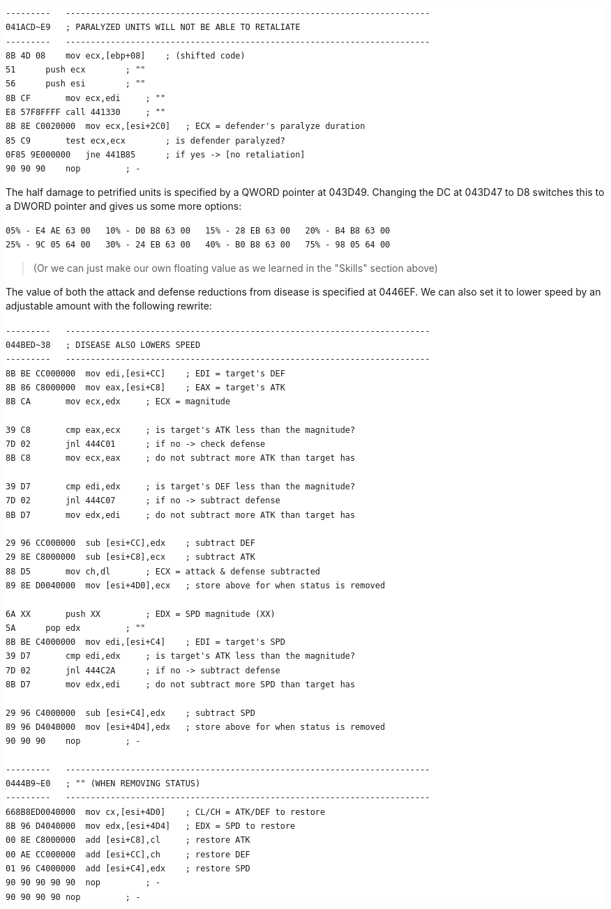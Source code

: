     ---------	-------------------------------------------------------------------------
    041ACD~E9	; PARALYZED UNITS WILL NOT BE ABLE TO RETALIATE
    ---------	-------------------------------------------------------------------------
    8B 4D 08	mov ecx,[ebp+08]	; (shifted code)
    51		push ecx		; ""
    56		push esi		; ""
    8B CF		mov ecx,edi		; ""
    E8 57F8FFFF	call 441330		; ""
    8B 8E C0020000	mov ecx,[esi+2C0]	; ECX = defender's paralyze duration
    85 C9		test ecx,ecx		; is defender paralyzed?
    0F85 9E000000	jne 441B85		; if yes -> [no retaliation]
    90 90 90	nop			; -

The half damage to petrified units is specified by a QWORD pointer at 043D49. Changing
the DC at 043D47 to D8 switches this to a DWORD pointer and gives us some more options:

    05% - E4 AE 63 00	10% - D0 B8 63 00	15% - 28 EB 63 00	20% - B4 B8 63 00
    25% - 9C 05 64 00	30% - 24 EB 63 00	40% - B0 B8 63 00	75% - 98 05 64 00

>(Or we can just make our own floating value as we learned in the "Skills" section above)

The value of both the attack and defense reductions from disease is specified at 0446EF.
We can also set it to lower speed by an adjustable amount with the following rewrite:

    ---------	-------------------------------------------------------------------------
    044BED~38	; DISEASE ALSO LOWERS SPEED
    ---------	-------------------------------------------------------------------------
    8B BE CC000000	mov edi,[esi+CC]	; EDI = target's DEF
    8B 86 C8000000	mov eax,[esi+C8]	; EAX = target's ATK
    8B CA 		mov ecx,edx		; ECX = magnitude

    39 C8		cmp eax,ecx		; is target's ATK less than the magnitude?
    7D 02		jnl 444C01		; if no -> check defense
    8B C8		mov ecx,eax		; do not subtract more ATK than target has

    39 D7		cmp edi,edx		; is target's DEF less than the magnitude?
    7D 02		jnl 444C07		; if no -> subtract defense
    8B D7		mov edx,edi		; do not subtract more ATK than target has

    29 96 CC000000	sub [esi+CC],edx	; subtract DEF
    29 8E C8000000	sub [esi+C8],ecx	; subtract ATK
    88 D5		mov ch,dl		; ECX = attack & defense subtracted
    89 8E D0040000	mov [esi+4D0],ecx	; store above for when status is removed

    6A XX		push XX			; EDX = SPD magnitude (XX)
    5A		pop edx			; ""
    8B BE C4000000	mov edi,[esi+C4]	; EDI = target's SPD
    39 D7		cmp edi,edx		; is target's ATK less than the magnitude?
    7D 02		jnl 444C2A		; if no -> subtract defense
    8B D7		mov edx,edi		; do not subtract more SPD than target has

    29 96 C4000000	sub [esi+C4],edx	; subtract SPD
    89 96 D4040000	mov [esi+4D4],edx	; store above for when status is removed
    90 90 90	nop			; -

    ---------	-------------------------------------------------------------------------
    0444B9~E0	; "" (WHEN REMOVING STATUS)
    ---------	-------------------------------------------------------------------------
    668B8ED0040000	mov cx,[esi+4D0]	; CL/CH = ATK/DEF to restore
    8B 96 D4040000	mov edx,[esi+4D4]	; EDX = SPD to restore
    00 8E C8000000 	add [esi+C8],cl		; restore ATK
    00 AE CC000000	add [esi+CC],ch		; restore DEF
    01 96 C4000000	add [esi+C4],edx	; restore SPD
    90 90 90 90 90	nop			; -
    90 90 90 90	nop			; -
